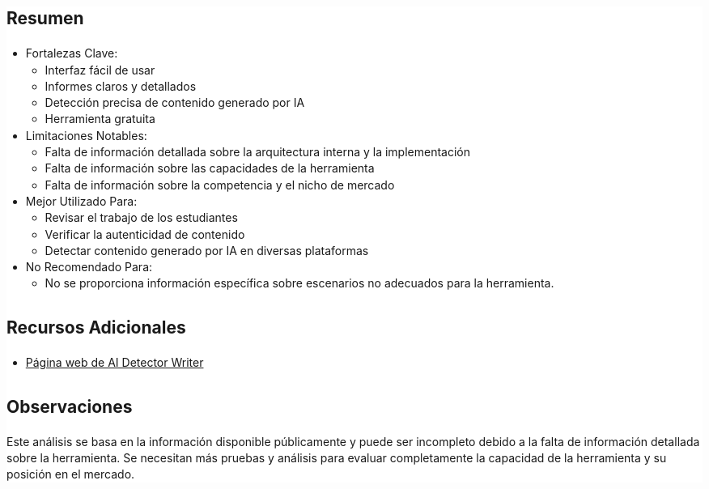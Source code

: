## Resumen
- Fortalezas Clave:
    - Interfaz fácil de usar
    - Informes claros y detallados
    - Detección precisa de contenido generado por IA
    - Herramienta gratuita
- Limitaciones Notables:
    - Falta de información detallada sobre la arquitectura interna y la implementación
    - Falta de información sobre las capacidades de la herramienta
    - Falta de información sobre la competencia y el nicho de mercado
- Mejor Utilizado Para:
    - Revisar el trabajo de los estudiantes
    - Verificar la autenticidad de contenido
    - Detectar contenido generado por IA en diversas plataformas
- No Recomendado Para:
    - No se proporciona información específica sobre escenarios no adecuados para la herramienta.

## Recursos Adicionales
- [Página web de AI Detector Writer](https://aidetectorwriter.com/) 

## Observaciones

Este análisis se basa en la información disponible públicamente y puede ser incompleto debido a la falta de información detallada sobre la herramienta. Se necesitan más pruebas y análisis para evaluar completamente la capacidad de la herramienta y su posición en el mercado. 
